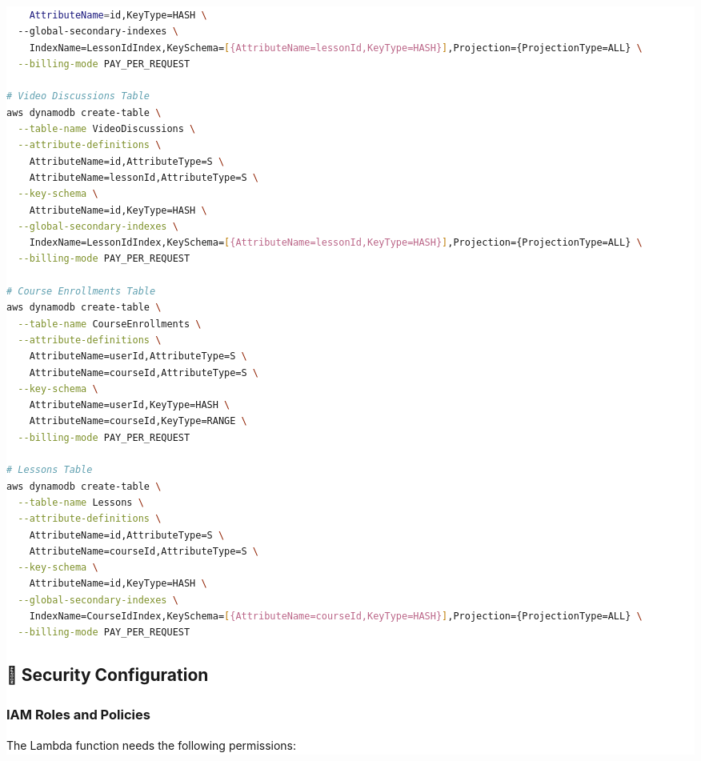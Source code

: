 ```bash
    AttributeName=id,KeyType=HASH \
  --global-secondary-indexes \
    IndexName=LessonIdIndex,KeySchema=[{AttributeName=lessonId,KeyType=HASH}],Projection={ProjectionType=ALL} \
  --billing-mode PAY_PER_REQUEST

# Video Discussions Table
aws dynamodb create-table \
  --table-name VideoDiscussions \
  --attribute-definitions \
    AttributeName=id,AttributeType=S \
    AttributeName=lessonId,AttributeType=S \
  --key-schema \
    AttributeName=id,KeyType=HASH \
  --global-secondary-indexes \
    IndexName=LessonIdIndex,KeySchema=[{AttributeName=lessonId,KeyType=HASH}],Projection={ProjectionType=ALL} \
  --billing-mode PAY_PER_REQUEST

# Course Enrollments Table
aws dynamodb create-table \
  --table-name CourseEnrollments \
  --attribute-definitions \
    AttributeName=userId,AttributeType=S \
    AttributeName=courseId,AttributeType=S \
  --key-schema \
    AttributeName=userId,KeyType=HASH \
    AttributeName=courseId,KeyType=RANGE \
  --billing-mode PAY_PER_REQUEST

# Lessons Table
aws dynamodb create-table \
  --table-name Lessons \
  --attribute-definitions \
    AttributeName=id,AttributeType=S \
    AttributeName=courseId,AttributeType=S \
  --key-schema \
    AttributeName=id,KeyType=HASH \
  --global-secondary-indexes \
    IndexName=CourseIdIndex,KeySchema=[{AttributeName=courseId,KeyType=HASH}],Projection={ProjectionType=ALL} \
  --billing-mode PAY_PER_REQUEST
```

## 🔐 Security Configuration

### IAM Roles and Policies

The Lambda function needs the following permissions:
